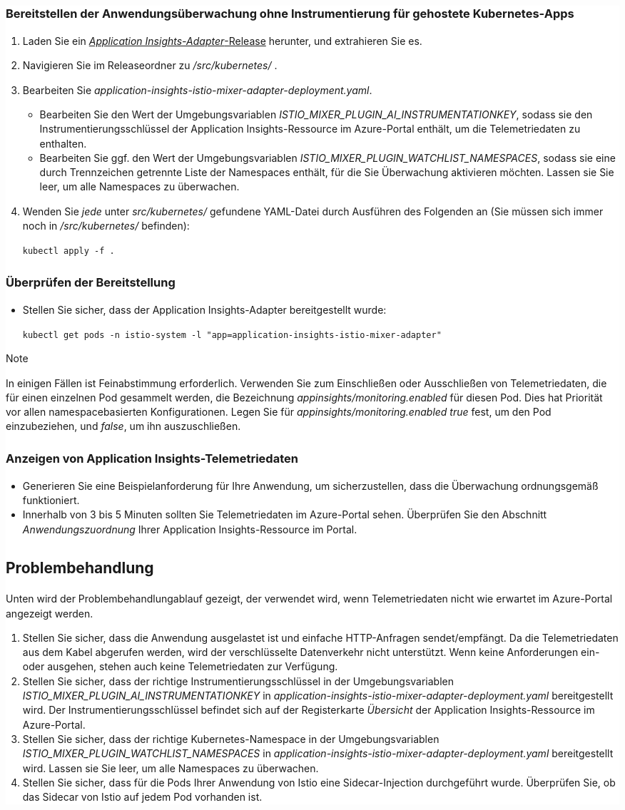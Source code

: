 ### <a name="deploy-zero-instrumentation-application-monitoring-for-kubernetes-hosted-apps"></a>Bereitstellen der Anwendungsüberwachung ohne Instrumentierung für gehostete Kubernetes-Apps

1. Laden Sie ein [*Application Insights-Adapter*-Release](https://github.com/Microsoft/Application-Insights-Istio-Adapter/releases/) herunter, und extrahieren Sie es.
2. Navigieren Sie im Releaseordner zu */src/kubernetes/* .
3. Bearbeiten Sie *application-insights-istio-mixer-adapter-deployment.yaml*.
    - Bearbeiten Sie den Wert der Umgebungsvariablen *ISTIO_MIXER_PLUGIN_AI_INSTRUMENTATIONKEY*, sodass sie den Instrumentierungsschlüssel der Application Insights-Ressource im Azure-Portal enthält, um die Telemetriedaten zu enthalten.
    - Bearbeiten Sie ggf. den Wert der Umgebungsvariablen *ISTIO_MIXER_PLUGIN_WATCHLIST_NAMESPACES*, sodass sie eine durch Trennzeichen getrennte Liste der Namespaces enthält, für die Sie Überwachung aktivieren möchten. Lassen sie Sie leer, um alle Namespaces zu überwachen.
4. Wenden Sie *jede* unter *src/kubernetes/* gefundene YAML-Datei durch Ausführen des Folgenden an (Sie müssen sich immer noch in */src/kubernetes/* befinden):

   ```console
   kubectl apply -f .
   ```

### <a name="verify-deployment"></a>Überprüfen der Bereitstellung

- Stellen Sie sicher, dass der Application Insights-Adapter bereitgestellt wurde:

  ```console
  kubectl get pods -n istio-system -l "app=application-insights-istio-mixer-adapter"
  ```
> [!NOTE]
> In einigen Fällen ist Feinabstimmung erforderlich. Verwenden Sie zum Einschließen oder Ausschließen von Telemetriedaten, die für einen einzelnen Pod gesammelt werden, die Bezeichnung *appinsights/monitoring.enabled* für diesen Pod. Dies hat Priorität vor allen namespacebasierten Konfigurationen. Legen Sie für *appinsights/monitoring.enabled* *true* fest, um den Pod einzubeziehen, und *false*, um ihn auszuschließen.

### <a name="view-application-insights-telemetry"></a>Anzeigen von Application Insights-Telemetriedaten

- Generieren Sie eine Beispielanforderung für Ihre Anwendung, um sicherzustellen, dass die Überwachung ordnungsgemäß funktioniert.
- Innerhalb von 3 bis 5 Minuten sollten Sie Telemetriedaten im Azure-Portal sehen. Überprüfen Sie den Abschnitt *Anwendungszuordnung* Ihrer Application Insights-Ressource im Portal.

## <a name="troubleshooting"></a>Problembehandlung

Unten wird der Problembehandlungablauf gezeigt, der verwendet wird, wenn Telemetriedaten nicht wie erwartet im Azure-Portal angezeigt werden.

1. Stellen Sie sicher, dass die Anwendung ausgelastet ist und einfache HTTP-Anfragen sendet/empfängt. Da die Telemetriedaten aus dem Kabel abgerufen werden, wird der verschlüsselte Datenverkehr nicht unterstützt. Wenn keine Anforderungen ein- oder ausgehen, stehen auch keine Telemetriedaten zur Verfügung.
2. Stellen Sie sicher, dass der richtige Instrumentierungsschlüssel in der Umgebungsvariablen *ISTIO_MIXER_PLUGIN_AI_INSTRUMENTATIONKEY* in *application-insights-istio-mixer-adapter-deployment.yaml* bereitgestellt wird. Der Instrumentierungsschlüssel befindet sich auf der Registerkarte *Übersicht* der Application Insights-Ressource im Azure-Portal.
3. Stellen Sie sicher, dass der richtige Kubernetes-Namespace in der Umgebungsvariablen *ISTIO_MIXER_PLUGIN_WATCHLIST_NAMESPACES* in *application-insights-istio-mixer-adapter-deployment.yaml* bereitgestellt wird. Lassen sie Sie leer, um alle Namespaces zu überwachen.
4. Stellen Sie sicher, dass für die Pods Ihrer Anwendung von Istio eine Sidecar-Injection durchgeführt wurde. Überprüfen Sie, ob das Sidecar von Istio auf jedem Pod vorhanden ist.
